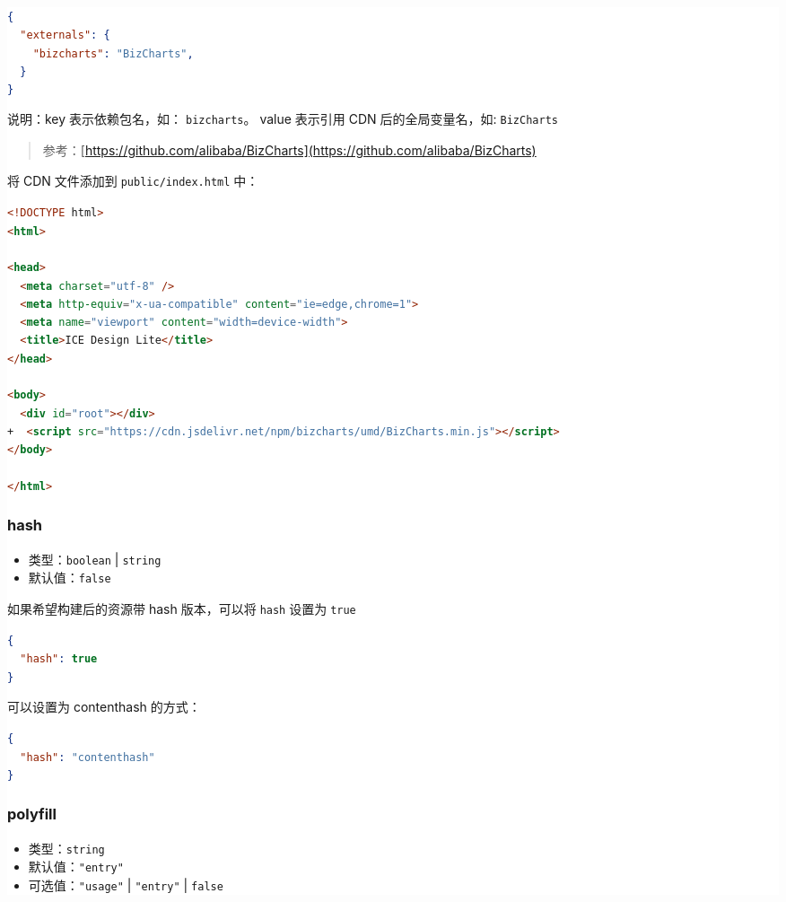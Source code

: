 ```json
{
  "externals": {
    "bizcharts": "BizCharts",
  }
}
```

说明：key 表示依赖包名，如： `bizcharts`。 value 表示引用 CDN 后的全局变量名，如: `BizCharts`
> 参考：[https://github.com/alibaba/BizCharts](https://github.com/alibaba/BizCharts)


将 CDN 文件添加到 `public/index.html` 中：

```html
<!DOCTYPE html>
<html>

<head>
  <meta charset="utf-8" />
  <meta http-equiv="x-ua-compatible" content="ie=edge,chrome=1">
  <meta name="viewport" content="width=device-width">
  <title>ICE Design Lite</title>
</head>

<body>
  <div id="root"></div>
+  <script src="https://cdn.jsdelivr.net/npm/bizcharts/umd/BizCharts.min.js"></script>
</body>

</html>
```

### hash

- 类型：`boolean` | `string`
- 默认值：`false`

如果希望构建后的资源带 hash 版本，可以将 `hash` 设置为 `true`

```json
{
  "hash": true
}
```

可以设置为 contenthash 的方式：

```json
{
  "hash": "contenthash"
}
```

### polyfill

- 类型：`string`
- 默认值：`"entry"`
- 可选值：`"usage"` | `"entry"` | `false`
